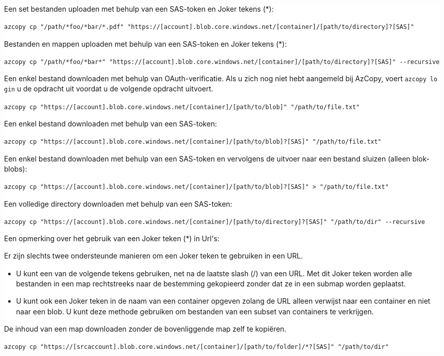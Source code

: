 Een set bestanden uploaden met behulp van een SAS-token en Joker tekens (*):
 
```azcopy
azcopy cp "/path/*foo/*bar/*.pdf" "https://[account].blob.core.windows.net/[container]/[path/to/directory]?[SAS]"
```

Bestanden en mappen uploaden met behulp van een SAS-token en Joker tekens (*):

```azcopy
azcopy cp "/path/*foo/*bar*" "https://[account].blob.core.windows.net/[container]/[path/to/directory]?[SAS]" --recursive
```

Een enkel bestand downloaden met behulp van OAuth-verificatie. Als u zich nog niet hebt aangemeld bij AzCopy, voert `azcopy login` u de opdracht uit voordat u de volgende opdracht uitvoert.

```azcopy
azcopy cp "https://[account].blob.core.windows.net/[container]/[path/to/blob]" "/path/to/file.txt"
```

Een enkel bestand downloaden met behulp van een SAS-token:

```azcopy
azcopy cp "https://[account].blob.core.windows.net/[container]/[path/to/blob]?[SAS]" "/path/to/file.txt"
```

Een enkel bestand downloaden met behulp van een SAS-token en vervolgens de uitvoer naar een bestand sluizen (alleen blok-blobs):
 
```azcopy
azcopy cp "https://[account].blob.core.windows.net/[container]/[path/to/blob]?[SAS]" > "/path/to/file.txt"
``` 

Een volledige directory downloaden met behulp van een SAS-token:
 
```azcopy
azcopy cp "https://[account].blob.core.windows.net/[container]/[path/to/directory]?[SAS]" "/path/to/dir" --recursive
``` 

Een opmerking over het gebruik van een Joker teken (*) in Url's:

Er zijn slechts twee ondersteunde manieren om een Joker teken te gebruiken in een URL. 

- U kunt een van de volgende tekens gebruiken, net na de laatste slash (/) van een URL. Met dit Joker teken worden alle bestanden in een map rechtstreeks naar de bestemming gekopieerd zonder dat ze in een submap worden geplaatst. 

- U kunt ook een Joker teken in de naam van een container opgeven zolang de URL alleen verwijst naar een container en niet naar een blob. U kunt deze methode gebruiken om bestanden van een subset van containers te verkrijgen. 

De inhoud van een map downloaden zonder de bovenliggende map zelf te kopiëren.
 
```azcopy
azcopy cp "https://[srcaccount].blob.core.windows.net/[container]/[path/to/folder]/*?[SAS]" "/path/to/dir"
```
